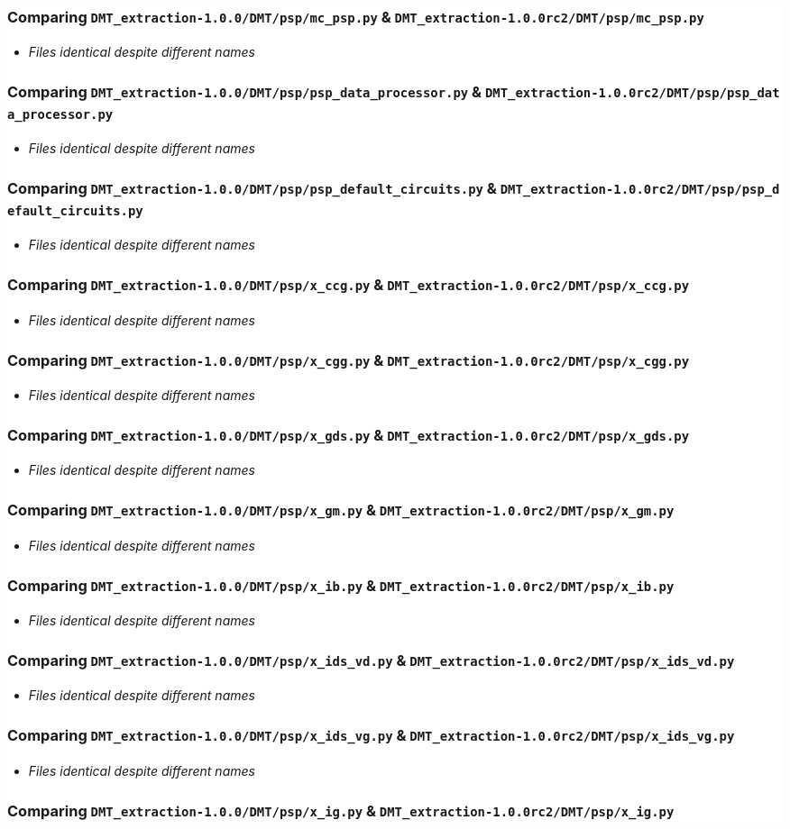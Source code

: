 ### Comparing `DMT_extraction-1.0.0/DMT/psp/mc_psp.py` & `DMT_extraction-1.0.0rc2/DMT/psp/mc_psp.py`

 * *Files identical despite different names*

### Comparing `DMT_extraction-1.0.0/DMT/psp/psp_data_processor.py` & `DMT_extraction-1.0.0rc2/DMT/psp/psp_data_processor.py`

 * *Files identical despite different names*

### Comparing `DMT_extraction-1.0.0/DMT/psp/psp_default_circuits.py` & `DMT_extraction-1.0.0rc2/DMT/psp/psp_default_circuits.py`

 * *Files identical despite different names*

### Comparing `DMT_extraction-1.0.0/DMT/psp/x_ccg.py` & `DMT_extraction-1.0.0rc2/DMT/psp/x_ccg.py`

 * *Files identical despite different names*

### Comparing `DMT_extraction-1.0.0/DMT/psp/x_cgg.py` & `DMT_extraction-1.0.0rc2/DMT/psp/x_cgg.py`

 * *Files identical despite different names*

### Comparing `DMT_extraction-1.0.0/DMT/psp/x_gds.py` & `DMT_extraction-1.0.0rc2/DMT/psp/x_gds.py`

 * *Files identical despite different names*

### Comparing `DMT_extraction-1.0.0/DMT/psp/x_gm.py` & `DMT_extraction-1.0.0rc2/DMT/psp/x_gm.py`

 * *Files identical despite different names*

### Comparing `DMT_extraction-1.0.0/DMT/psp/x_ib.py` & `DMT_extraction-1.0.0rc2/DMT/psp/x_ib.py`

 * *Files identical despite different names*

### Comparing `DMT_extraction-1.0.0/DMT/psp/x_ids_vd.py` & `DMT_extraction-1.0.0rc2/DMT/psp/x_ids_vd.py`

 * *Files identical despite different names*

### Comparing `DMT_extraction-1.0.0/DMT/psp/x_ids_vg.py` & `DMT_extraction-1.0.0rc2/DMT/psp/x_ids_vg.py`

 * *Files identical despite different names*

### Comparing `DMT_extraction-1.0.0/DMT/psp/x_ig.py` & `DMT_extraction-1.0.0rc2/DMT/psp/x_ig.py`
